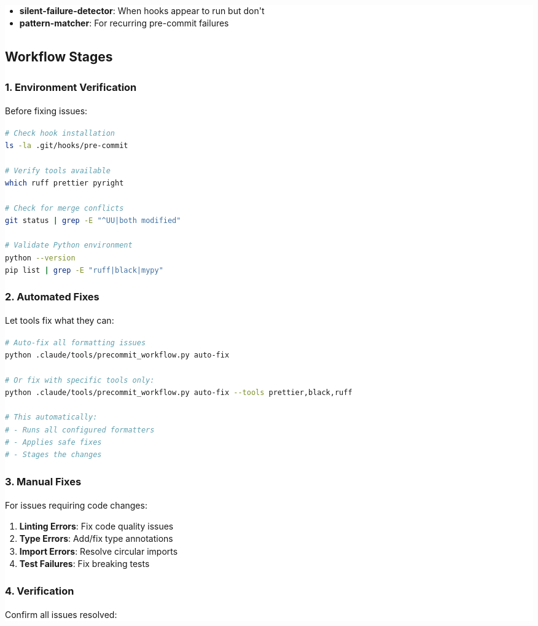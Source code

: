 - **silent-failure-detector**: When hooks appear to run but don't
- **pattern-matcher**: For recurring pre-commit failures

## Workflow Stages

### 1. Environment Verification

Before fixing issues:

```bash
# Check hook installation
ls -la .git/hooks/pre-commit

# Verify tools available
which ruff prettier pyright

# Check for merge conflicts
git status | grep -E "^UU|both modified"

# Validate Python environment
python --version
pip list | grep -E "ruff|black|mypy"
```

### 2. Automated Fixes

Let tools fix what they can:

```bash
# Auto-fix all formatting issues
python .claude/tools/precommit_workflow.py auto-fix

# Or fix with specific tools only:
python .claude/tools/precommit_workflow.py auto-fix --tools prettier,black,ruff

# This automatically:
# - Runs all configured formatters
# - Applies safe fixes
# - Stages the changes
```

### 3. Manual Fixes

For issues requiring code changes:

1. **Linting Errors**: Fix code quality issues
2. **Type Errors**: Add/fix type annotations
3. **Import Errors**: Resolve circular imports
4. **Test Failures**: Fix breaking tests

### 4. Verification

Confirm all issues resolved:
